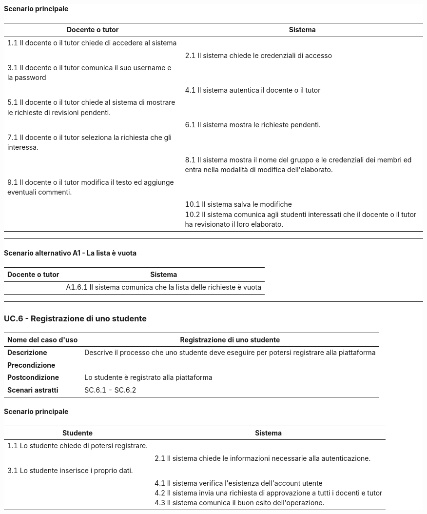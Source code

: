 #### Scenario principale

| Docente o tutor                          | Sistema                                  |
| ---------------------------------------- | ---------------------------------------- |
| 1.1 Il docente o il tutor chiede di accedere al sistema      |                                                              |
|                                                              | 2.1 Il sistema chiede le credenziali di accesso              |
| 3.1 Il docente o il tutor comunica il suo username e la password |                                                              |
|                                                              | 4.1 Il sistema autentica il docente o il tutor               |
| 5.1 Il docente o il tutor chiede al sistema di mostrare le richieste di revisioni pendenti. |                                          |
|                                          | 6.1  Il sistema mostra le richieste pendenti. |
| 7.1  Il docente o il tutor seleziona la richiesta che gli interessa. |                                          |
|                                          | 8.1 Il sistema mostra il nome del gruppo e le credenziali dei membri ed entra nella modalità di modifica dell'elaborato. |
| 9.1 ll docente o il tutor modifica il testo ed aggiunge eventuali commenti. |                                          |
|                                          | 10.1 Il sistema salva le modifiche <br />10.2 Il sistema comunica agli studenti interessati che il docente o il tutor ha revisionato il loro elaborato. |

---

#### Scenario alternativo A1 - La lista è vuota

| Docente o tutor | Sistema                                  |
| --------------- | ---------------------------------------- |
|                 | A1.6.1 Il sistema comunica che la lista delle richieste è vuota |

---

### UC.6 - Registrazione di uno studente 

| Nome del caso d'uso  | Registrazione di uno studente            |
| -------------------- | ---------------------------------------- |
| **Descrizione**      | Descrive il processo che uno studente deve eseguire per potersi registrare alla piattaforma |
| **Precondizione**    |                                          |
| **Postcondizione**   | Lo studente è registrato alla piattaforma |
| **Scenari astratti** | SC.6.1 - SC.6.2                          |

#### Scenario principale

| Studente                                       | Sistema                                                      |
| ---------------------------------------------- | ------------------------------------------------------------ |
| 1.1  Lo studente chiede di potersi registrare. |                                                              |
|                                                | 2.1 Il sistema  chiede le informazioni necessarie alla autenticazione. |
| 3.1  Lo studente inserisce i proprio dati.     |                                                              |
|                                                | 4.1 Il sistema verifica l'esistenza dell'account utente<br />4.2  Il sistema invia una richiesta di approvazione a tutti i docenti e tutor<br />4.3 Il sistema comunica il buon esito dell'operazione. |
